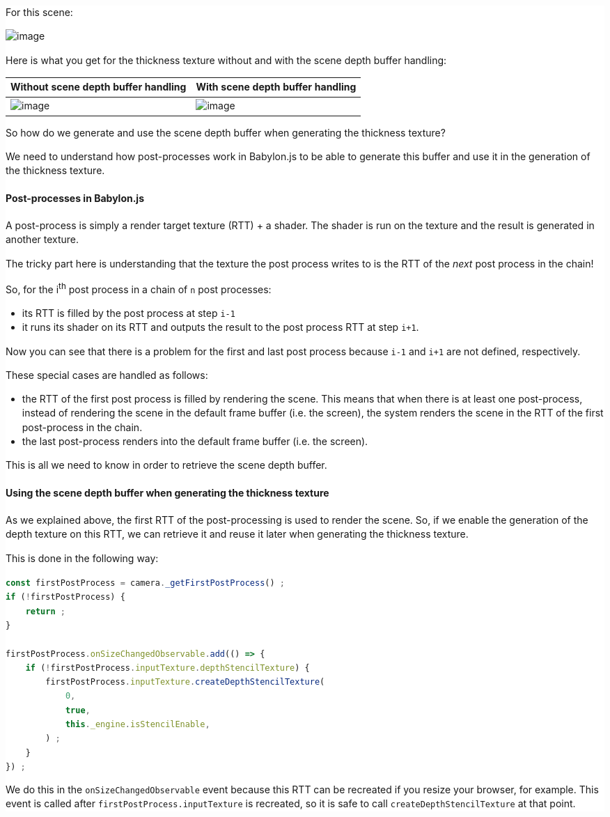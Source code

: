 For this scene:

![image](/img/features/fluidrenderer/impl_heightmap_final.jpg)

Here is what you get for the thickness texture without and with the scene depth buffer handling:

| Without scene depth buffer handling | With scene depth buffer handling |
|-------------------------------------|----------------------------------|
|![image](/img/features/fluidrenderer/impl_heightmap_wodepth.jpg!488)|![image](/img/features/fluidrenderer/impl_heightmap_wdepth.jpg!488)|

So how do we generate and use the scene depth buffer when generating the thickness texture?

We need to understand how post-processes work in Babylon.js to be able to generate this buffer and use it in the generation of the thickness texture.

#### Post-processes in Babylon.js

A post-process is simply a render target texture (RTT) + a shader. The shader is run on the texture and the result is generated in another texture.

The tricky part here is understanding that the texture the post process writes to is the RTT of the *next* post process in the chain!

So, for the i<sup>th</sup> post process in a chain of `n` post processes:
* its RTT is filled by the post process at step `i-1`
* it runs its shader on its RTT and outputs the result to the post process RTT at step `i+1`.

Now you can see that there is a problem for the first and last post process because `i-1` and `i+1` are not defined, respectively.

These special cases are handled as follows:
* the RTT of the first post process is filled by rendering the scene. This means that when there is at least one post-process, instead of rendering the scene in the default frame buffer (i.e. the screen), the system renders the scene in the RTT of the first post-process in the chain.
* the last post-process renders into the default frame buffer (i.e. the screen).

This is all we need to know in order to retrieve the scene depth buffer.

#### Using the scene depth buffer when generating the thickness texture

As we explained above, the first RTT of the post-processing is used to render the scene. So, if we enable the generation of the depth texture on this RTT, we can retrieve it and reuse it later when generating the thickness texture.

This is done in the following way:
```javascript
const firstPostProcess = camera._getFirstPostProcess() ;
if (!firstPostProcess) {
    return ;
}

firstPostProcess.onSizeChangedObservable.add(() => {
    if (!firstPostProcess.inputTexture.depthStencilTexture) {
        firstPostProcess.inputTexture.createDepthStencilTexture(
            0,
            true,
            this._engine.isStencilEnable,
        ) ;
    }
}) ;
```
We do this in the `onSizeChangedObservable` event because this RTT can be recreated if you resize your browser, for example. This event is called after `firstPostProcess.inputTexture` is recreated, so it is safe to call `createDepthStencilTexture` at that point.
